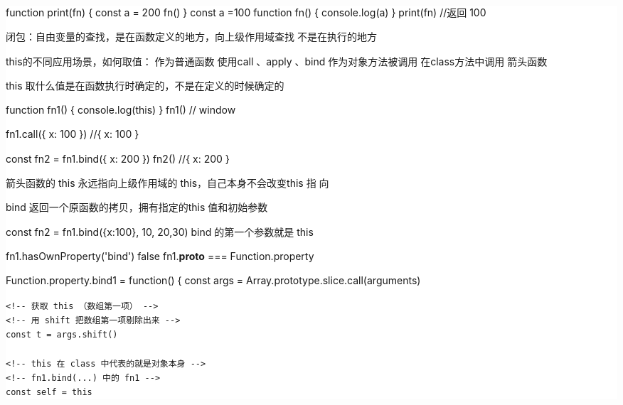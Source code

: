 
function print(fn) {
    const a = 200
    fn()
}
const a =100
function fn() {
    console.log(a)
}
print(fn)  //返回 100

闭包：自由变量的查找，是在函数定义的地方，向上级作用域查找
      不是在执行的地方 


this的不同应用场景，如何取值：
    作为普通函数
    使用call 、apply 、bind
    作为对象方法被调用
    在class方法中调用
    箭头函数

this 取什么值是在函数执行时确定的，不是在定义的时候确定的


function fn1() {
    console.log(this)
}
fn1() // window

fn1.call({ x: 100 })  //{ x: 100 }

const fn2 = fn1.bind({ x: 200 })
fn2()  //{ x: 200 }

箭头函数的 this 永远指向上级作用域的 this，自己本身不会改变this 指 向



bind 返回一个原函数的拷贝，拥有指定的this 值和初始参数

const fn2 = fn1.bind({x:100}, 10, 20,30)
bind 的第一个参数就是 this

fn1.hasOwnProperty('bind')
false
fn1.__proto__ === Function.property


Function.property.bind1 = function() {
    <!-- 将参数拆解为数组 -->
    <!-- arguments 可以获取以一个函数的所有参数 -->
    const args = Array.prototype.slice.call(arguments)

    <!-- 获取 this （数组第一项） -->
    <!-- 用 shift 把数组第一项剔除出来 -->
    const t = args.shift()

    <!-- this 在 class 中代表的就是对象本身 -->
    <!-- fn1.bind(...) 中的 fn1 -->
    const self = this

